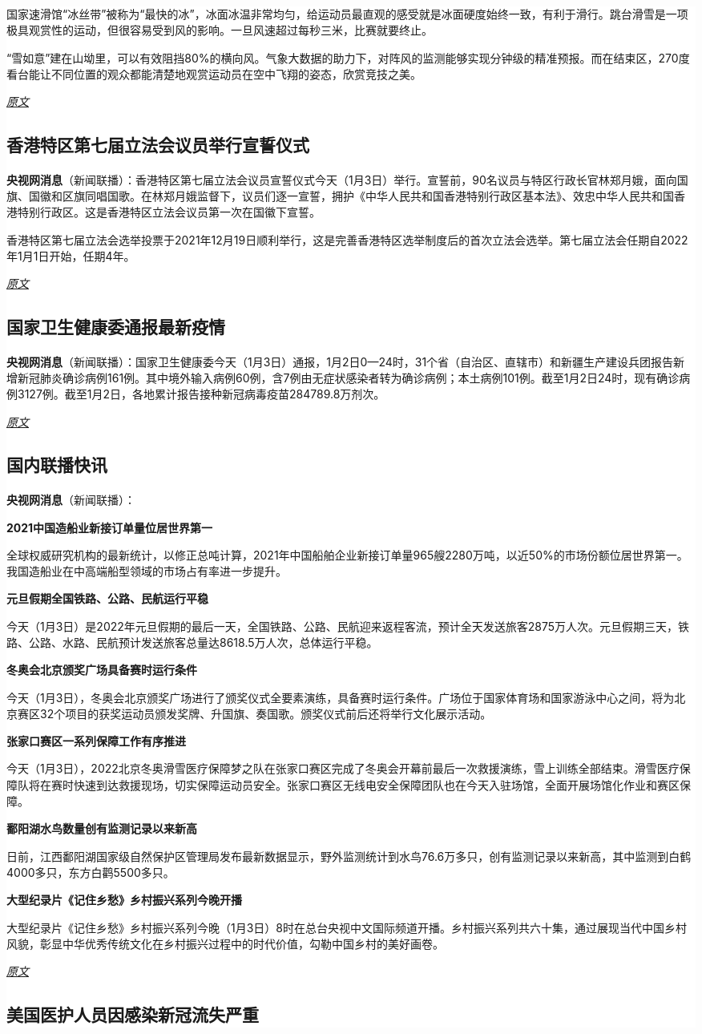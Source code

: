 国家速滑馆“冰丝带”被称为“最快的冰”，冰面冰温非常均匀，给运动员最直观的感受就是冰面硬度始终一致，有利于滑行。跳台滑雪是一项极具观赏性的运动，但很容易受到风的影响。一旦风速超过每秒三米，比赛就要终止。

“雪如意”建在山坳里，可以有效阻挡80%的横向风。气象大数据的助力下，对阵风的监测能够实现分钟级的精准预报。而在结束区，270度看台能让不同位置的观众都能清楚地观赏运动员在空中飞翔的姿态，欣赏竞技之美。

*[原文](https://tv.cctv.com/2022/01/03/VIDEDSqosh0GmlO9dy0P9O6R220103.shtml)*

## 香港特区第七届立法会议员举行宣誓仪式

**央视网消息**（新闻联播）：香港特区第七届立法会议员宣誓仪式今天（1月3日）举行。宣誓前，90名议员与特区行政长官林郑月娥，面向国旗、国徽和区旗同唱国歌。在林郑月娥监督下，议员们逐一宣誓，拥护《中华人民共和国香港特别行政区基本法》、效忠中华人民共和国香港特别行政区。这是香港特区立法会议员第一次在国徽下宣誓。

香港特区第七届立法会选举投票于2021年12月19日顺利举行，这是完善香港特区选举制度后的首次立法会选举。第七届立法会任期自2022年1月1日开始，任期4年。

*[原文](https://tv.cctv.com/2022/01/03/VIDELDVbcvF6DyReRH68YXr3220103.shtml)*

## 国家卫生健康委通报最新疫情

**央视网消息**（新闻联播）：国家卫生健康委今天（1月3日）通报，1月2日0—24时，31个省（自治区、直辖市）和新疆生产建设兵团报告新增新冠肺炎确诊病例161例。其中境外输入病例60例，含7例由无症状感染者转为确诊病例；本土病例101例。截至1月2日24时，现有确诊病例3127例。截至1月2日，各地累计报告接种新冠病毒疫苗284789.8万剂次。

*[原文](https://tv.cctv.com/2022/01/03/VIDEF73fkTS75wzL9fD42rjE220103.shtml)*

## 国内联播快讯

**央视网消息**（新闻联播）：

**2021中国造船业新接订单量位居世界第一**

全球权威研究机构的最新统计，以修正总吨计算，2021年中国船舶企业新接订单量965艘2280万吨，以近50%的市场份额位居世界第一。我国造船业在中高端船型领域的市场占有率进一步提升。

**元旦假期全国铁路、公路、民航运行平稳**

今天（1月3日）是2022年元旦假期的最后一天，全国铁路、公路、民航迎来返程客流，预计全天发送旅客2875万人次。元旦假期三天，铁路、公路、水路、民航预计发送旅客总量达8618.5万人次，总体运行平稳。

**冬奥会北京颁奖广场具备赛时运行条件**

今天（1月3日），冬奥会北京颁奖广场进行了颁奖仪式全要素演练，具备赛时运行条件。广场位于国家体育场和国家游泳中心之间，将为北京赛区32个项目的获奖运动员颁发奖牌、升国旗、奏国歌。颁奖仪式前后还将举行文化展示活动。

**张家口赛区一系列保障工作有序推进**

今天（1月3日），2022北京冬奥滑雪医疗保障梦之队在张家口赛区完成了冬奥会开幕前最后一次救援演练，雪上训练全部结束。滑雪医疗保障队将在赛时快速到达救援现场，切实保障运动员安全。张家口赛区无线电安全保障团队也在今天入驻场馆，全面开展场馆化作业和赛区保障。

**鄱阳湖水鸟数量创有监测记录以来新高**

日前，江西鄱阳湖国家级自然保护区管理局发布最新数据显示，野外监测统计到水鸟76.6万多只，创有监测记录以来新高，其中监测到白鹤4000多只，东方白鹳5500多只。

**大型纪录片《记住乡愁》乡村振兴系列今晚开播**

大型纪录片《记住乡愁》乡村振兴系列今晚（1月3日）8时在总台央视中文国际频道开播。乡村振兴系列共六十集，通过展现当代中国乡村风貌，彰显中华优秀传统文化在乡村振兴过程中的时代价值，勾勒中国乡村的美好画卷。

*[原文](https://tv.cctv.com/2022/01/03/VIDEbm8N2fgv4e3oso9gURoR220103.shtml)*

## 美国医护人员因感染新冠流失严重
